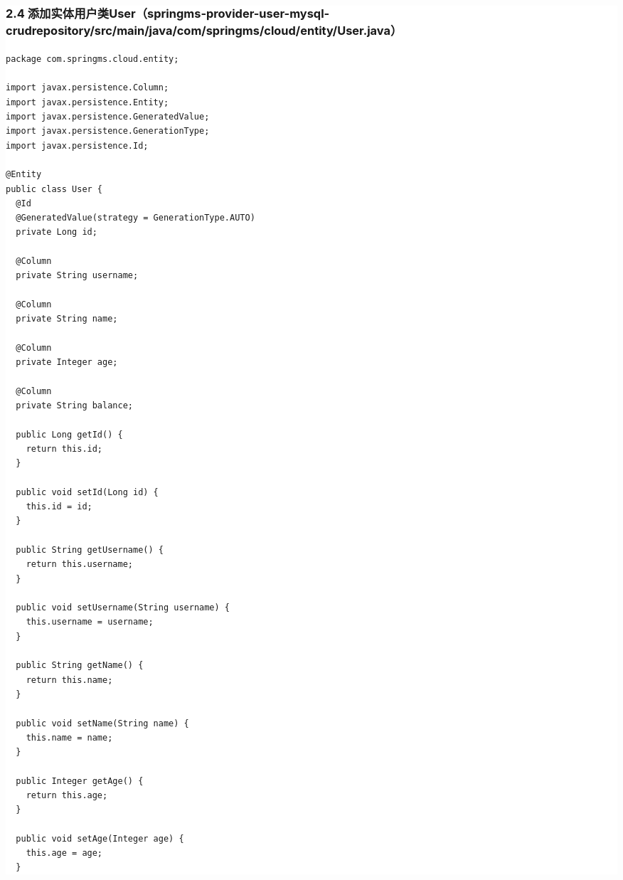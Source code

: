 ``` 
```

### 2.4 添加实体用户类User（springms-provider-user-mysql-crudrepository/src/main/java/com/springms/cloud/entity/User.java）
``` 
package com.springms.cloud.entity;

import javax.persistence.Column;
import javax.persistence.Entity;
import javax.persistence.GeneratedValue;
import javax.persistence.GenerationType;
import javax.persistence.Id;

@Entity
public class User {
  @Id
  @GeneratedValue(strategy = GenerationType.AUTO)
  private Long id;

  @Column
  private String username;

  @Column
  private String name;

  @Column
  private Integer age;

  @Column
  private String balance;

  public Long getId() {
    return this.id;
  }

  public void setId(Long id) {
    this.id = id;
  }

  public String getUsername() {
    return this.username;
  }

  public void setUsername(String username) {
    this.username = username;
  }

  public String getName() {
    return this.name;
  }

  public void setName(String name) {
    this.name = name;
  }

  public Integer getAge() {
    return this.age;
  }

  public void setAge(Integer age) {
    this.age = age;
  }

```